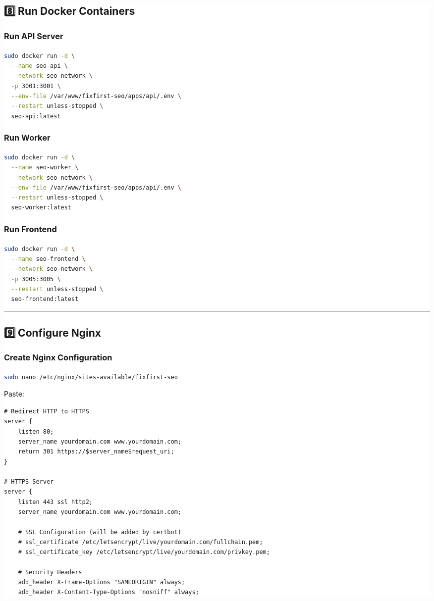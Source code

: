 
## 8️⃣ Run Docker Containers

### Run API Server
```bash
sudo docker run -d \
  --name seo-api \
  --network seo-network \
  -p 3001:3001 \
  --env-file /var/www/fixfirst-seo/apps/api/.env \
  --restart unless-stopped \
  seo-api:latest
```

### Run Worker
```bash
sudo docker run -d \
  --name seo-worker \
  --network seo-network \
  --env-file /var/www/fixfirst-seo/apps/api/.env \
  --restart unless-stopped \
  seo-worker:latest
```

### Run Frontend
```bash
sudo docker run -d \
  --name seo-frontend \
  --network seo-network \
  -p 3005:3005 \
  --restart unless-stopped \
  seo-frontend:latest
```

---

## 9️⃣ Configure Nginx

### Create Nginx Configuration
```bash
sudo nano /etc/nginx/sites-available/fixfirst-seo
```

Paste:
```nginx
# Redirect HTTP to HTTPS
server {
    listen 80;
    server_name yourdomain.com www.yourdomain.com;
    return 301 https://$server_name$request_uri;
}

# HTTPS Server
server {
    listen 443 ssl http2;
    server_name yourdomain.com www.yourdomain.com;

    # SSL Configuration (will be added by certbot)
    # ssl_certificate /etc/letsencrypt/live/yourdomain.com/fullchain.pem;
    # ssl_certificate_key /etc/letsencrypt/live/yourdomain.com/privkey.pem;

    # Security Headers
    add_header X-Frame-Options "SAMEORIGIN" always;
    add_header X-Content-Type-Options "nosniff" always;
```